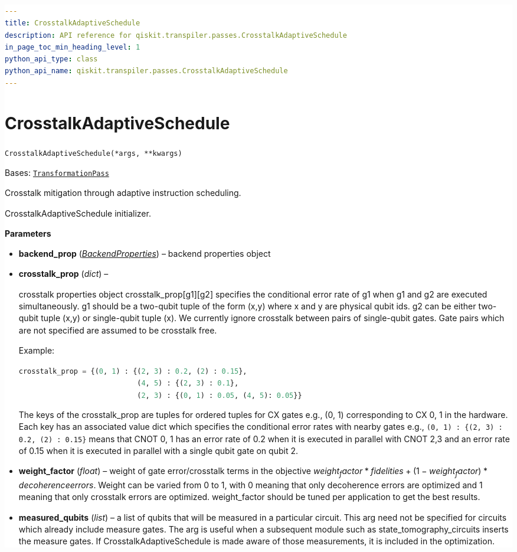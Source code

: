 ```yaml
---
title: CrosstalkAdaptiveSchedule
description: API reference for qiskit.transpiler.passes.CrosstalkAdaptiveSchedule
in_page_toc_min_heading_level: 1
python_api_type: class
python_api_name: qiskit.transpiler.passes.CrosstalkAdaptiveSchedule
---
```


# CrosstalkAdaptiveSchedule

<span id="qiskit.transpiler.passes.CrosstalkAdaptiveSchedule" />

`CrosstalkAdaptiveSchedule(*args, **kwargs)`

Bases: [`TransformationPass`](qiskit.transpiler.TransformationPass "qiskit.transpiler.basepasses.TransformationPass")

Crosstalk mitigation through adaptive instruction scheduling.

CrosstalkAdaptiveSchedule initializer.

**Parameters**

*   **backend\_prop** ([*BackendProperties*](qiskit.providers.models.BackendProperties "qiskit.providers.models.BackendProperties")) – backend properties object

*   **crosstalk\_prop** (*dict*) –

    crosstalk properties object crosstalk\_prop\[g1]\[g2] specifies the conditional error rate of g1 when g1 and g2 are executed simultaneously. g1 should be a two-qubit tuple of the form (x,y) where x and y are physical qubit ids. g2 can be either two-qubit tuple (x,y) or single-qubit tuple (x). We currently ignore crosstalk between pairs of single-qubit gates. Gate pairs which are not specified are assumed to be crosstalk free.

    Example:

    ```python
    crosstalk_prop = {(0, 1) : {(2, 3) : 0.2, (2) : 0.15},
                                (4, 5) : {(2, 3) : 0.1},
                                (2, 3) : {(0, 1) : 0.05, (4, 5): 0.05}}
    ```

    The keys of the crosstalk\_prop are tuples for ordered tuples for CX gates e.g., (0, 1) corresponding to CX 0, 1 in the hardware. Each key has an associated value dict which specifies the conditional error rates with nearby gates e.g., `(0, 1) : {(2, 3) : 0.2, (2) : 0.15}` means that CNOT 0, 1 has an error rate of 0.2 when it is executed in parallel with CNOT 2,3 and an error rate of 0.15 when it is executed in parallel with a single qubit gate on qubit 2.

*   **weight\_factor** (*float*) – weight of gate error/crosstalk terms in the objective $weight_factor*fidelities + (1-weight_factor)*decoherence errors$. Weight can be varied from 0 to 1, with 0 meaning that only decoherence errors are optimized and 1 meaning that only crosstalk errors are optimized. weight\_factor should be tuned per application to get the best results.

*   **measured\_qubits** (*list*) – a list of qubits that will be measured in a particular circuit. This arg need not be specified for circuits which already include measure gates. The arg is useful when a subsequent module such as state\_tomography\_circuits inserts the measure gates. If CrosstalkAdaptiveSchedule is made aware of those measurements, it is included in the optimization.
